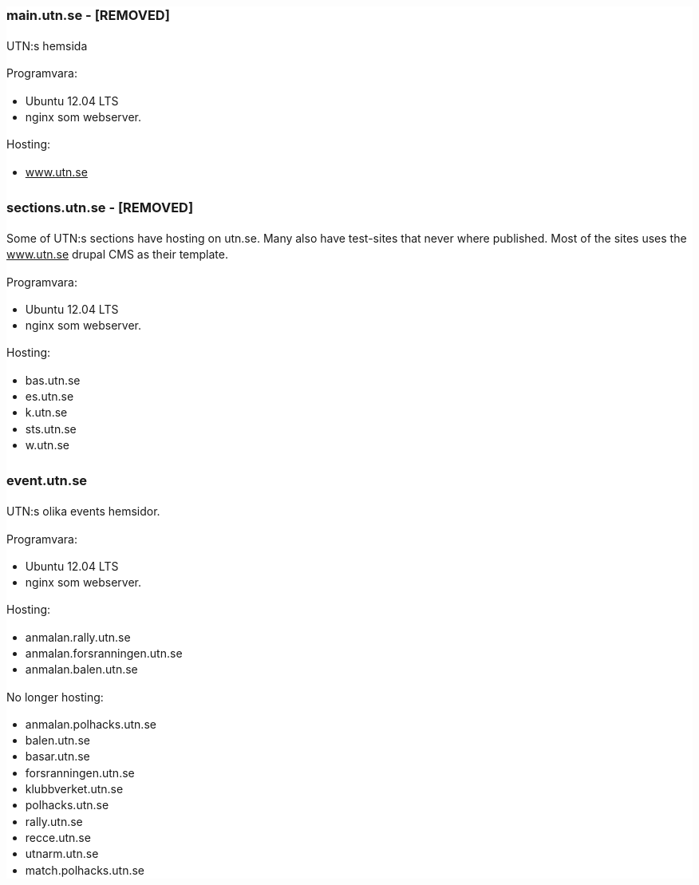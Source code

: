 
### main.utn.se - [REMOVED]

UTN:s hemsida

Programvara:

- Ubuntu 12.04 LTS
- nginx som webserver.

Hosting:
- www.utn.se

### sections.utn.se - [REMOVED]
Some of UTN:s sections have hosting on utn.se. Many also have test-sites that never where published. Most of the sites uses the www.utn.se drupal CMS as their template.

Programvara:

- Ubuntu 12.04 LTS
- nginx som webserver.

Hosting:

- bas.utn.se
- es.utn.se
- k.utn.se
- sts.utn.se
- w.utn.se

### event.utn.se

UTN:s olika events hemsidor.

Programvara:

- Ubuntu 12.04 LTS
- nginx som webserver.

Hosting:

- anmalan.rally.utn.se
- anmalan.forsranningen.utn.se
- anmalan.balen.utn.se

No longer hosting:

- anmalan.polhacks.utn.se
- balen.utn.se
- basar.utn.se
- forsranningen.utn.se
- klubbverket.utn.se
- polhacks.utn.se
- rally.utn.se
- recce.utn.se
- utnarm.utn.se
- match.polhacks.utn.se
